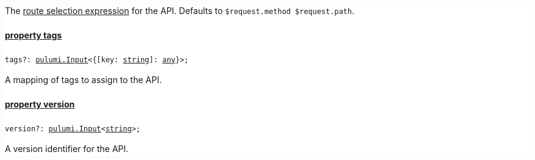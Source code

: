 The [route selection expression](https://docs.aws.amazon.com/apigateway/latest/developerguide/apigateway-websocket-api-selection-expressions.html#apigateway-websocket-api-route-selection-expressions) for the API.
Defaults to `$request.method $request.path`.

<h4 class="pdoc-member-header" id="ApiState-tags">
<a class="pdoc-child-name" href="https://github.com/pulumi/pulumi-aws/blob/{{< param git_sha >}}/sdk/nodejs/apigatewayv2/api.ts#L205">property <b>tags</b></a>
</h4>

<pre class="highlight"><code><span class='kd'></span>tags?: <a href='/docs/reference/pkg/nodejs/pulumi/pulumi/#Input'>pulumi.Input</a>&lt;{[key: <span class='kd'><a href='https://developer.mozilla.org/en-US/docs/Web/JavaScript/Reference/Global_Objects/String'>string</a></span>]: <span class='kd'><a href='https://www.typescriptlang.org/docs/handbook/basic-types.html#any'>any</a></span>}&gt;;</code></pre>

A mapping of tags to assign to the API.

<h4 class="pdoc-member-header" id="ApiState-version">
<a class="pdoc-child-name" href="https://github.com/pulumi/pulumi-aws/blob/{{< param git_sha >}}/sdk/nodejs/apigatewayv2/api.ts#L209">property <b>version</b></a>
</h4>

<pre class="highlight"><code><span class='kd'></span>version?: <a href='/docs/reference/pkg/nodejs/pulumi/pulumi/#Input'>pulumi.Input</a>&lt;<span class='kd'><a href='https://developer.mozilla.org/en-US/docs/Web/JavaScript/Reference/Global_Objects/String'>string</a></span>&gt;;</code></pre>

A version identifier for the API.

